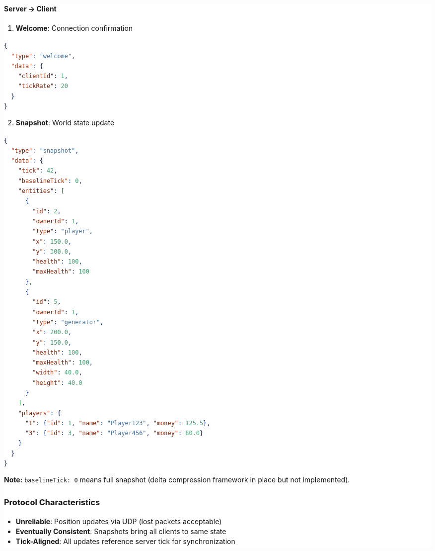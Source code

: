 #### Server → Client
1. **Welcome**: Connection confirmation
```json
{
  "type": "welcome",
  "data": {
    "clientId": 1,
    "tickRate": 20
  }
}
```

2. **Snapshot**: World state update
```json
{
  "type": "snapshot",
  "data": {
    "tick": 42,
    "baselineTick": 0,
    "entities": [
      {
        "id": 2,
        "ownerId": 1,
        "type": "player",
        "x": 150.0,
        "y": 300.0,
        "health": 100,
        "maxHealth": 100
      },
      {
        "id": 5,
        "ownerId": 1,
        "type": "generator",
        "x": 200.0,
        "y": 150.0,
        "health": 100,
        "maxHealth": 100,
        "width": 40.0,
        "height": 40.0
      }
    ],
    "players": {
      "1": {"id": 1, "name": "Player123", "money": 125.5},
      "3": {"id": 3, "name": "Player456", "money": 80.0}
    }
  }
}
```
**Note:** `baselineTick: 0` means full snapshot (delta compression framework in place but not implemented).

### Protocol Characteristics
- **Unreliable**: Position updates via UDP (lost packets acceptable)
- **Eventually Consistent**: Snapshots bring all clients to same state
- **Tick-Aligned**: All updates reference server tick for synchronization
